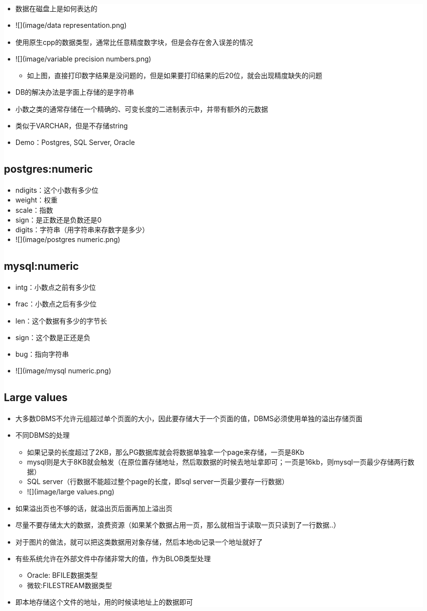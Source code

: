 - 数据在磁盘上是如何表达的

- ![](image/data representation.png)



- 使用原生cpp的数据类型，通常比任意精度数字块，但是会存在舍入误差的情况
- ![](image/variable precision numbers.png)
  - 如上图，直接打印数字结果是没问题的，但是如果要打印结果的后20位，就会出现精度缺失的问题
- DB的解决办法是字面上存储的是字符串
- 小数之类的通常存储在一个精确的、可变长度的二进制表示中，并带有额外的元数据
- 类似于VARCHAR，但是不存储string
- Demo：Postgres, SQL Server, Oracle



## postgres:numeric

- ndigits：这个小数有多少位
- weight：权重
- scale：指数
- sign：是正数还是负数还是0
- digits：字符串（用字符串来存数字是多少）
- ![](image/postgres numeric.png)



## mysql:numeric

- intg：小数点之前有多少位

- frac：小数点之后有多少位
- len：这个数据有多少的字节长
- sign：这个数是正还是负
- bug：指向字符串
- ![](image/mysql numeric.png)



## Large values

- 大多数DBMS不允许元组超过单个页面的大小，因此要存储大于一个页面的值，DBMS必须使用单独的溢出存储页面

- 不同DBMS的处理
  - 如果记录的长度超过了2KB，那么PG数据库就会将数据单独拿一个page来存储，一页是8Kb
  - mysql则是大于8KB就会触发（在原位置存储地址，然后取数据的时候去地址拿即可；一页是16kb，则mysql一页最少存储两行数据）
  - SQL server（行数据不能超过整个page的长度，即sql server一页最少要存一行数据）
  - ![](image/large values.png)




- 如果溢出页也不够的话，就溢出页后面再加上溢出页
- 尽量不要存储太大的数据，浪费资源（如果某个数据占用一页，那么就相当于读取一页只读到了一行数据..）
- 对于图片的做法，就可以把这类数据用对象存储，然后本地db记录一个地址就好了



- 有些系统允许在外部文件中存储非常大的值，作为BLOB类型处理
  - Oracle: BFILE数据类型
  - 微软:FILESTREAM数据类型
- 即本地存储这个文件的地址，用的时候读地址上的数据即可
